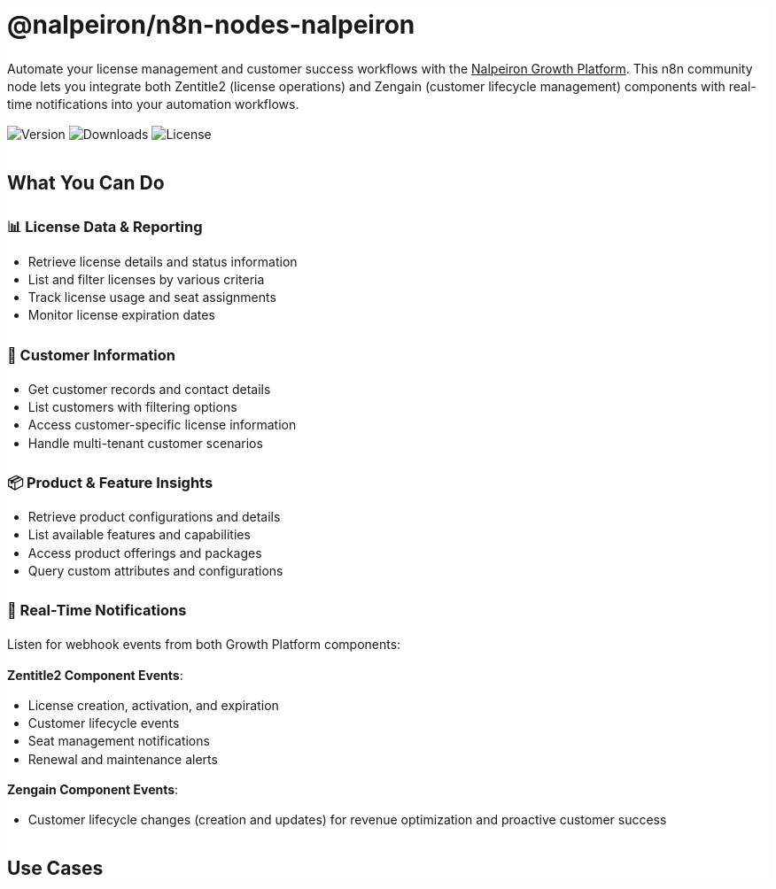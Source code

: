 # @nalpeiron/n8n-nodes-nalpeiron

Automate your license management and customer success workflows with the [Nalpeiron Growth Platform](https://nalpeiron.com). This n8n community node lets you integrate both Zentitle2 (license operations) and Zengain (customer lifecycle management) components with real-time notifications into your automation workflows.

![Version](https://img.shields.io/npm/v/@nalpeiron/n8n-nodes-nalpeiron)
![Downloads](https://img.shields.io/npm/dm/@nalpeiron/n8n-nodes-nalpeiron)
![License](https://img.shields.io/npm/l/@nalpeiron/n8n-nodes-nalpeiron)

## What You Can Do

### 📊 License Data & Reporting

- Retrieve license details and status information
- List and filter licenses by various criteria
- Track license usage and seat assignments
- Monitor license expiration dates

### 👥 Customer Information

- Get customer records and contact details
- List customers with filtering options
- Access customer-specific license information
- Handle multi-tenant customer scenarios

### 📦 Product & Feature Insights

- Retrieve product configurations and details
- List available features and capabilities
- Access product offerings and packages
- Query custom attributes and configurations

### 🔔 Real-Time Notifications

Listen for webhook events from both Growth Platform components:

**Zentitle2 Component Events**:
- License creation, activation, and expiration
- Customer lifecycle events  
- Seat management notifications
- Renewal and maintenance alerts

**Zengain Component Events**:
- Customer lifecycle changes (creation and updates) for revenue optimization and proactive customer success

## Use Cases
